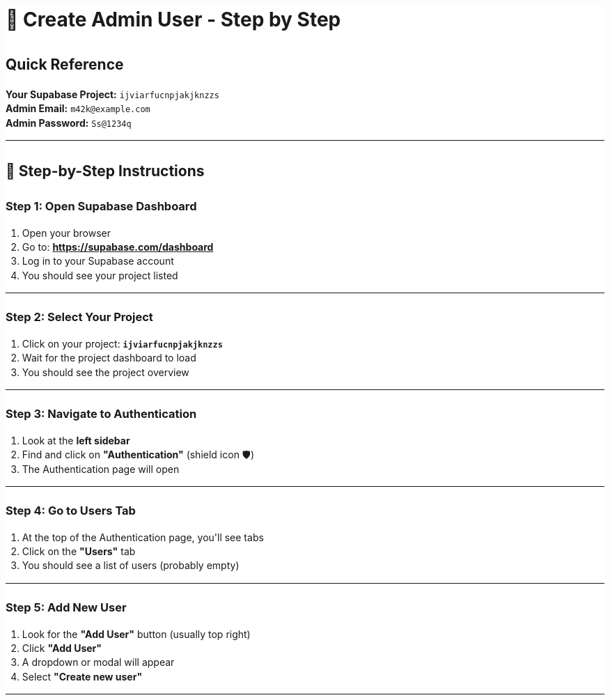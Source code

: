# 🔐 Create Admin User - Step by Step

## Quick Reference

**Your Supabase Project:** `ijviarfucnpjakjknzzs`  
**Admin Email:** `m42k@example.com`  
**Admin Password:** `Ss@1234q`

---

## 📝 Step-by-Step Instructions

### Step 1: Open Supabase Dashboard

1. Open your browser
2. Go to: **https://supabase.com/dashboard**
3. Log in to your Supabase account
4. You should see your project listed

---

### Step 2: Select Your Project

1. Click on your project: **`ijviarfucnpjakjknzzs`**
2. Wait for the project dashboard to load
3. You should see the project overview

---

### Step 3: Navigate to Authentication

1. Look at the **left sidebar**
2. Find and click on **"Authentication"** (shield icon 🛡️)
3. The Authentication page will open

---

### Step 4: Go to Users Tab

1. At the top of the Authentication page, you'll see tabs
2. Click on the **"Users"** tab
3. You should see a list of users (probably empty)

---

### Step 5: Add New User

1. Look for the **"Add User"** button (usually top right)
2. Click **"Add User"**
3. A dropdown or modal will appear
4. Select **"Create new user"**

---